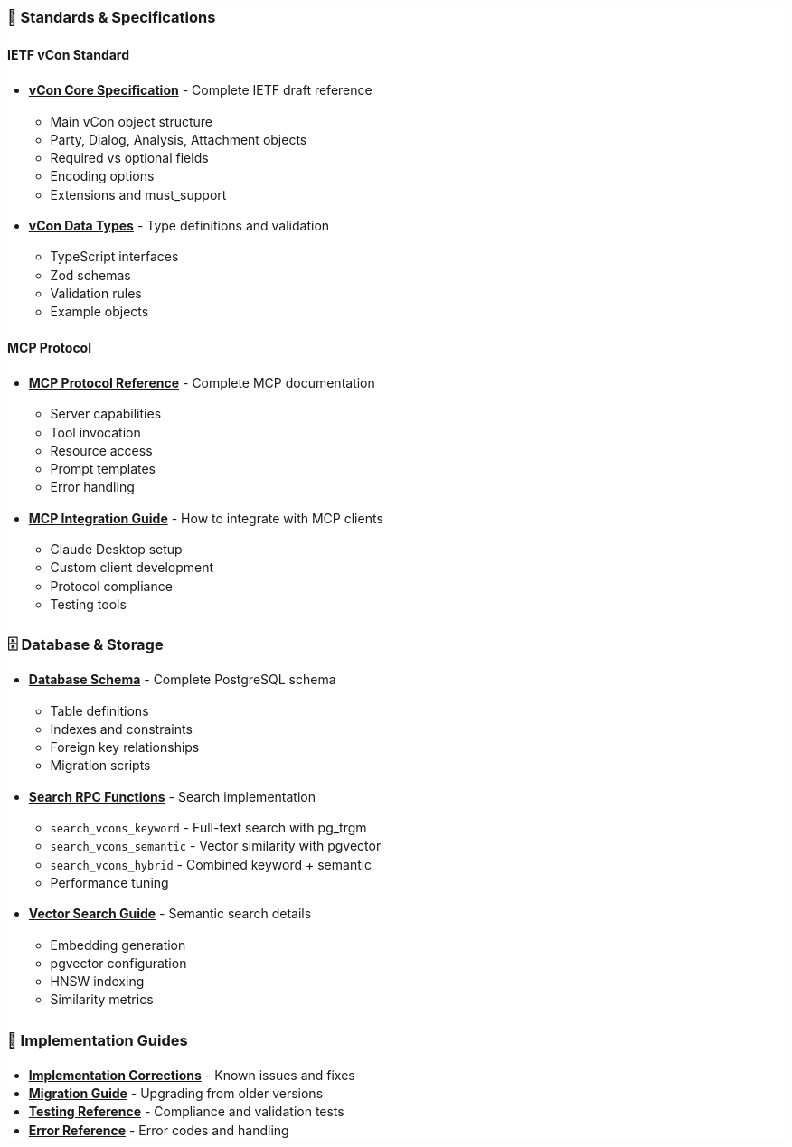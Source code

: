 ### 📖 Standards & Specifications

#### IETF vCon Standard
- **[vCon Core Specification](./vcon-spec.md)** - Complete IETF draft reference
  - Main vCon object structure
  - Party, Dialog, Analysis, Attachment objects
  - Required vs optional fields
  - Encoding options
  - Extensions and must_support

- **[vCon Data Types](./vcon-data-types.md)** - Type definitions and validation
  - TypeScript interfaces
  - Zod schemas
  - Validation rules
  - Example objects

#### MCP Protocol
- **[MCP Protocol Reference](./mcp-protocol.md)** - Complete MCP documentation
  - Server capabilities
  - Tool invocation
  - Resource access
  - Prompt templates
  - Error handling

- **[MCP Integration Guide](./mcp-integration.md)** - How to integrate with MCP clients
  - Claude Desktop setup
  - Custom client development
  - Protocol compliance
  - Testing tools

### 🗄️ Database & Storage

- **[Database Schema](./CORRECTED_SCHEMA.md)** - Complete PostgreSQL schema
  - Table definitions
  - Indexes and constraints
  - Foreign key relationships
  - Migration scripts

- **[Search RPC Functions](./search-rpcs.md)** - Search implementation
  - `search_vcons_keyword` - Full-text search with pg_trgm
  - `search_vcons_semantic` - Vector similarity with pgvector
  - `search_vcons_hybrid` - Combined keyword + semantic
  - Performance tuning

- **[Vector Search Guide](./vector-search.md)** - Semantic search details
  - Embedding generation
  - pgvector configuration
  - HNSW indexing
  - Similarity metrics

### 🔧 Implementation Guides

- **[Implementation Corrections](./IMPLEMENTATION_CORRECTIONS.md)** - Known issues and fixes
- **[Migration Guide](./MIGRATION_GUIDE.md)** - Upgrading from older versions
- **[Testing Reference](./testing-reference.md)** - Compliance and validation tests
- **[Error Reference](./error-reference.md)** - Error codes and handling

